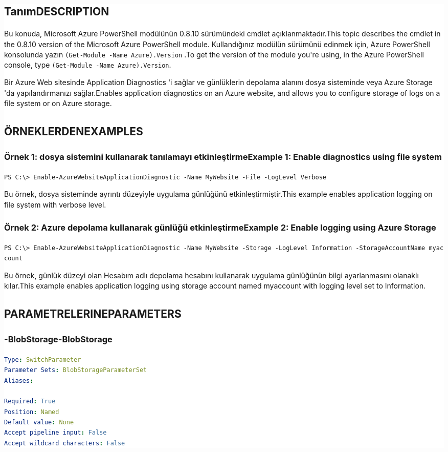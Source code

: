 ## <span data-ttu-id="85057-108">Tanım</span><span class="sxs-lookup"><span data-stu-id="85057-108">DESCRIPTION</span></span>
<span data-ttu-id="85057-109">Bu konuda, Microsoft Azure PowerShell modülünün 0.8.10 sürümündeki cmdlet açıklanmaktadır.</span><span class="sxs-lookup"><span data-stu-id="85057-109">This topic describes the cmdlet in the 0.8.10 version of the Microsoft Azure PowerShell module.</span></span>
<span data-ttu-id="85057-110">Kullandığınız modülün sürümünü edinmek için, Azure PowerShell konsolunda yazın `(Get-Module -Name Azure).Version` .</span><span class="sxs-lookup"><span data-stu-id="85057-110">To get the version of the module you're using, in the Azure PowerShell console, type `(Get-Module -Name Azure).Version`.</span></span>

<span data-ttu-id="85057-111">Bir Azure Web sitesinde Application Diagnostics 'i sağlar ve günlüklerin depolama alanını dosya sisteminde veya Azure Storage 'da yapılandırmanızı sağlar.</span><span class="sxs-lookup"><span data-stu-id="85057-111">Enables application diagnostics on an Azure website, and allows you to configure storage of logs on a file system or on Azure storage.</span></span>

## <span data-ttu-id="85057-112">ÖRNEKLERDEN</span><span class="sxs-lookup"><span data-stu-id="85057-112">EXAMPLES</span></span>

### <span data-ttu-id="85057-113">Örnek 1: dosya sistemini kullanarak tanılamayı etkinleştirme</span><span class="sxs-lookup"><span data-stu-id="85057-113">Example 1: Enable diagnostics using file system</span></span>
```
PS C:\> Enable-AzureWebsiteApplicationDiagnostic -Name MyWebsite -File -LogLevel Verbose
```

<span data-ttu-id="85057-114">Bu örnek, dosya sisteminde ayrıntı düzeyiyle uygulama günlüğünü etkinleştirmiştir.</span><span class="sxs-lookup"><span data-stu-id="85057-114">This example enables application logging on file system with verbose level.</span></span>

### <span data-ttu-id="85057-115">Örnek 2: Azure depolama kullanarak günlüğü etkinleştirme</span><span class="sxs-lookup"><span data-stu-id="85057-115">Example 2: Enable logging using Azure Storage</span></span>
```
PS C:\> Enable-AzureWebsiteApplicationDiagnostic -Name MyWebsite -Storage -LogLevel Information -StorageAccountName myaccount
```

<span data-ttu-id="85057-116">Bu örnek, günlük düzeyi olan Hesabım adlı depolama hesabını kullanarak uygulama günlüğünün bilgi ayarlanmasını olanaklı kılar.</span><span class="sxs-lookup"><span data-stu-id="85057-116">This example enables application logging using storage account named myaccount with logging level set to Information.</span></span>

## <span data-ttu-id="85057-117">PARAMETRELERINE</span><span class="sxs-lookup"><span data-stu-id="85057-117">PARAMETERS</span></span>

### <span data-ttu-id="85057-118">-BlobStorage</span><span class="sxs-lookup"><span data-stu-id="85057-118">-BlobStorage</span></span>
```yaml
Type: SwitchParameter
Parameter Sets: BlobStorageParameterSet
Aliases: 

Required: True
Position: Named
Default value: None
Accept pipeline input: False
Accept wildcard characters: False
```